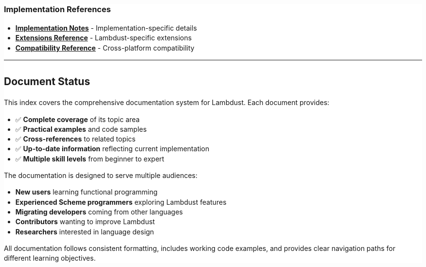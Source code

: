 ### Implementation References
- **[Implementation Notes](reference/implementation.md)** - Implementation-specific details
- **[Extensions Reference](reference/extensions.md)** - Lambdust-specific extensions
- **[Compatibility Reference](reference/compatibility.md)** - Cross-platform compatibility

---

## Document Status

This index covers the comprehensive documentation system for Lambdust. Each document provides:

- ✅ **Complete coverage** of its topic area
- ✅ **Practical examples** and code samples  
- ✅ **Cross-references** to related topics
- ✅ **Up-to-date information** reflecting current implementation
- ✅ **Multiple skill levels** from beginner to expert

The documentation is designed to serve multiple audiences:

- **New users** learning functional programming
- **Experienced Scheme programmers** exploring Lambdust features  
- **Migrating developers** coming from other languages
- **Contributors** wanting to improve Lambdust
- **Researchers** interested in language design

All documentation follows consistent formatting, includes working code examples, and provides clear navigation paths for different learning objectives.